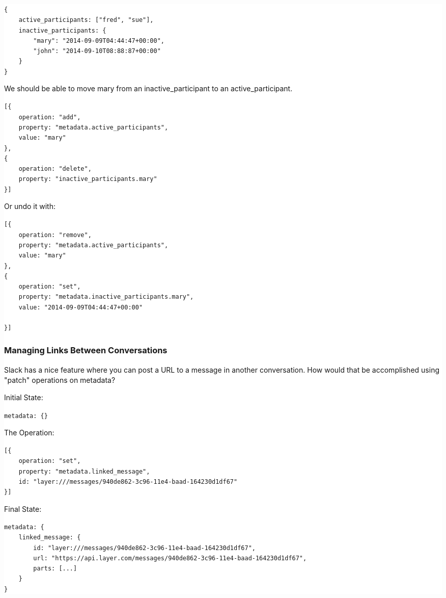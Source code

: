     {
        active_participants: ["fred", "sue"],
        inactive_participants: {
            "mary": "2014-09-09T04:44:47+00:00",
            "john": "2014-09-10T08:88:87+00:00"
        }
    }

We should be able to move mary from an inactive_participant to an active_participant.

    [{
        operation: "add",
        property: "metadata.active_participants",
        value: "mary"
    },
    {
        operation: "delete",
        property: "inactive_participants.mary"
    }]

Or undo it with:

    [{
        operation: "remove",
        property: "metadata.active_participants",
        value: "mary"
    },
    {
        operation: "set",
        property: "metadata.inactive_participants.mary",
        value: "2014-09-09T04:44:47+00:00"

    }]

### Managing Links Between Conversations

Slack has a nice feature where you can post a URL to a message in another conversation.  How would that be accomplished using "patch" operations on metadata?

Initial State:

    metadata: {}

The Operation:

    [{
        operation: "set",
        property: "metadata.linked_message",
        id: "layer:///messages/940de862-3c96-11e4-baad-164230d1df67"
    }]

Final State:

    metadata: {
        linked_message: {
            id: "layer:///messages/940de862-3c96-11e4-baad-164230d1df67",
            url: "https://api.layer.com/messages/940de862-3c96-11e4-baad-164230d1df67",
            parts: [...]
        }
    }
